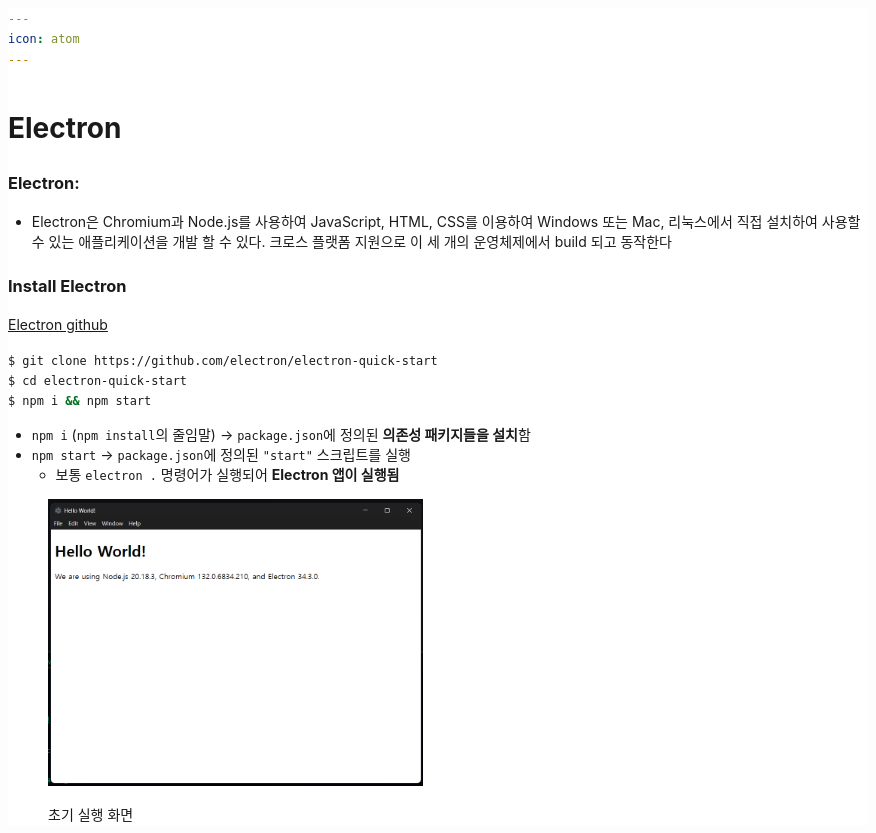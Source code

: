 ```yaml
---
icon: atom
---
```


# Electron

### Electron:

* Electron은 Chromium과 Node.js를 사용하여 JavaScript, HTML, CSS를 이용하여 Windows 또는 Mac, 리눅스에서 직접 설치하여 사용할 수 있는 애플리케이션을 개발 할 수 있다. 크로스 플랫폼 지원으로 이 세 개의 운영체제에서 build 되고 동작한다

### Install Electron

[Electron github](https://github.com/electron/electron-quick-start)

```bash
$ git clone https://github.com/electron/electron-quick-start 
$ cd electron-quick-start
$ npm i && npm start
```

* `npm i` (`npm install`의 줄임말) → `package.json`에 정의된 **의존성 패키지들을 설치**함
* `npm start` → `package.json`에 정의된 `"start"` 스크립트를 실행
  * 보통 `electron .` 명령어가 실행되어 **Electron 앱이 실행됨**

<div align="left"><figure><img src="../../.gitbook/assets/image (85).png" alt="" width="375"><figcaption><p>초기 실행 화면</p></figcaption></figure></div>
